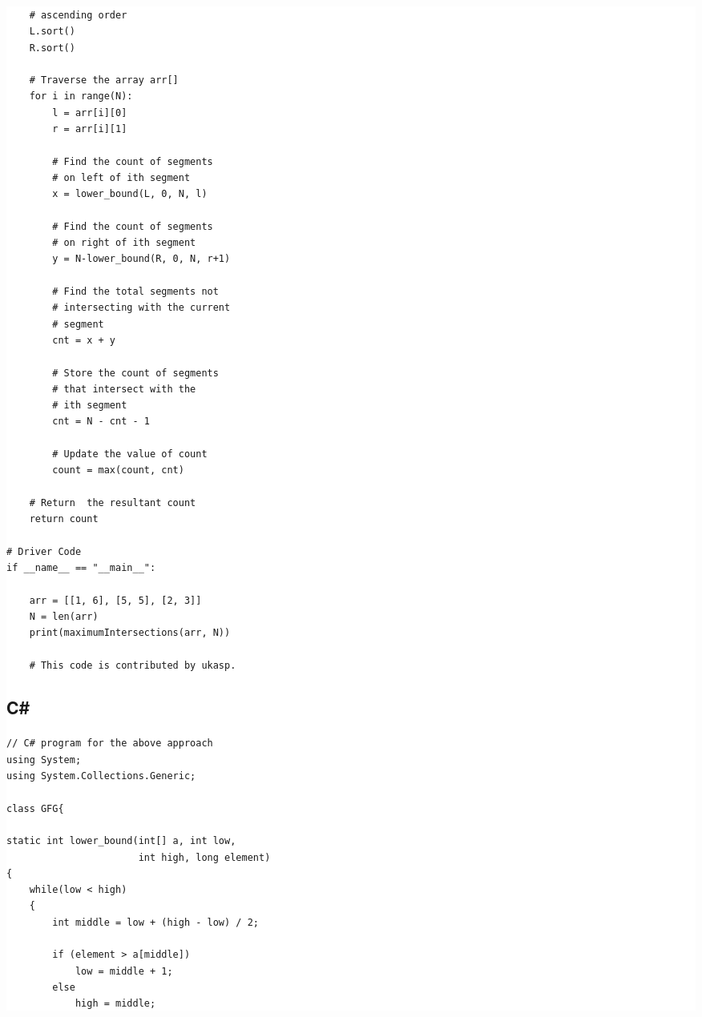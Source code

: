 ```
    # ascending order
    L.sort()
    R.sort()

    # Traverse the array arr[]
    for i in range(N):
        l = arr[i][0]
        r = arr[i][1]

        # Find the count of segments
        # on left of ith segment
        x = lower_bound(L, 0, N, l)

        # Find the count of segments
        # on right of ith segment
        y = N-lower_bound(R, 0, N, r+1)

        # Find the total segments not
        # intersecting with the current
        # segment
        cnt = x + y

        # Store the count of segments
        # that intersect with the
        # ith segment
        cnt = N - cnt - 1

        # Update the value of count
        count = max(count, cnt)

    # Return  the resultant count
    return count

# Driver Code
if __name__ == "__main__":

    arr = [[1, 6], [5, 5], [2, 3]]
    N = len(arr)
    print(maximumIntersections(arr, N))

    # This code is contributed by ukasp.
```

## C#

```
// C# program for the above approach
using System;
using System.Collections.Generic;

class GFG{

static int lower_bound(int[] a, int low,
                       int high, long element)
{
    while(low < high)
    {
        int middle = low + (high - low) / 2;

        if (element > a[middle])
            low = middle + 1;
        else
            high = middle;
```